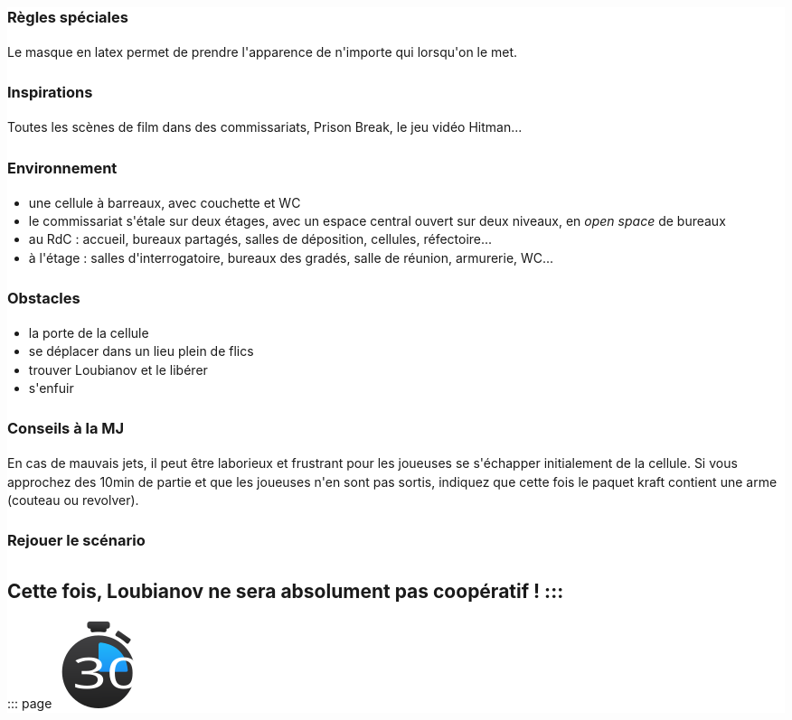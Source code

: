 ### Règles spéciales
Le masque en latex permet de prendre l'apparence de n'importe qui lorsqu'on le met.
### Inspirations
Toutes les scènes de film dans des commissariats, Prison Break, le jeu vidéo Hitman...
### Environnement
- une cellule à barreaux, avec couchette et WC
- le commissariat s'étale sur deux étages, avec un espace central ouvert sur deux niveaux, en _open space_ de bureaux
- au RdC : accueil, bureaux partagés, salles de déposition, cellules, réfectoire...
- à l'étage : salles d'interrogatoire, bureaux des gradés, salle de réunion, armurerie, WC...
### Obstacles
- la porte de la cellule
- se déplacer dans un lieu plein de flics
- trouver Loubianov et le libérer
- s'enfuir
### Conseils à la MJ
En cas de mauvais jets, il peut être laborieux et frustrant pour les joueuses se s'échapper initialement de la cellule.
Si vous approchez des 10min de partie et que les joueuses n'en sont pas sortis, indiquez que cette fois
le paquet kraft contient une arme (couteau ou revolver).
### Rejouer le scénario
Cette fois, Loubianov ne sera absolument pas coopératif !
:::
---
::: page
<img class="timer" alt="30min timer" src="timer-30.svg" title="30min">

